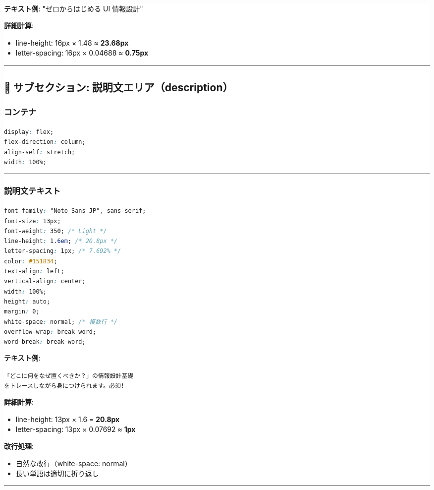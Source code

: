 **テキスト例**: "ゼロからはじめる UI 情報設計"

**詳細計算**:

- line-height: 16px × 1.48 ≈ **23.68px**
- letter-spacing: 16px × 0.04688 ≈ **0.75px**

---

## 📝 サブセクション: 説明文エリア（description）

### コンテナ

```css
display: flex;
flex-direction: column;
align-self: stretch;
width: 100%;
```

---

### 説明文テキスト

```css
font-family: "Noto Sans JP", sans-serif;
font-size: 13px;
font-weight: 350; /* Light */
line-height: 1.6em; /* 20.8px */
letter-spacing: 1px; /* 7.692% */
color: #151834;
text-align: left;
vertical-align: center;
width: 100%;
height: auto;
margin: 0;
white-space: normal; /* 複数行 */
overflow-wrap: break-word;
word-break: break-word;
```

**テキスト例**:

```
「どこに何をなぜ置くべきか？」の情報設計基礎
をトレースしながら身につけられます。必須!
```

**詳細計算**:

- line-height: 13px × 1.6 = **20.8px**
- letter-spacing: 13px × 0.07692 ≈ **1px**

**改行処理**:

- 自然な改行（white-space: normal）
- 長い単語は適切に折り返し

---